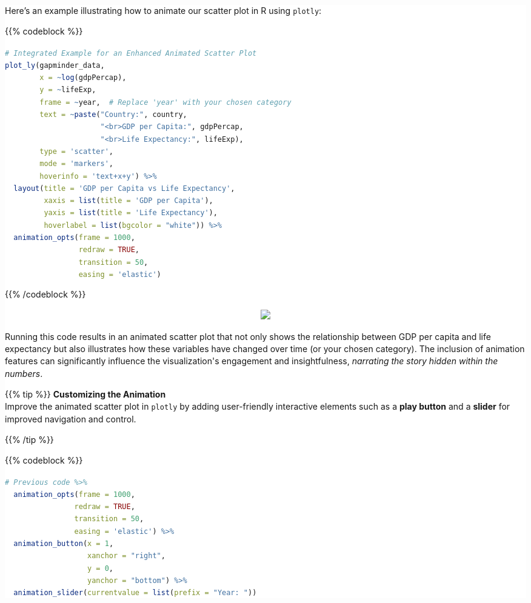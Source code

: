 Here’s an example illustrating how to animate our scatter plot in R using `plotly`:

{{% codeblock %}}
```R
# Integrated Example for an Enhanced Animated Scatter Plot
plot_ly(gapminder_data, 
        x = ~log(gdpPercap), 
        y = ~lifeExp, 
        frame = ~year,  # Replace 'year' with your chosen category
        text = ~paste("Country:", country, 
                      "<br>GDP per Capita:", gdpPercap, 
                      "<br>Life Expectancy:", lifeExp),
        type = 'scatter', 
        mode = 'markers',
        hoverinfo = 'text+x+y') %>%
  layout(title = 'GDP per Capita vs Life Expectancy',
         xaxis = list(title = 'GDP per Capita'),
         yaxis = list(title = 'Life Expectancy'),
         hoverlabel = list(bgcolor = "white")) %>%
  animation_opts(frame = 1000, 
                 redraw = TRUE, 
                 transition = 50, 
                 easing = 'elastic')
```
{{% /codeblock %}}

<p align = "center">
<img src = "../images/plotly-5.png" width="450">
</p>

Running this code results in an animated scatter plot that not only shows the relationship between GDP per capita and life expectancy but also illustrates how these variables have changed over time (or your chosen category). The inclusion of animation features can significantly influence the visualization's engagement and insightfulness, _narrating the story hidden within the numbers_.

{{% tip %}}
**Customizing the Animation**    
Improve the animated scatter plot in `plotly` by adding user-friendly interactive elements such as a **play button** and a **slider** for improved navigation and control. 

{{% /tip %}}

{{% codeblock %}}
```R
# Previous code %>%
  animation_opts(frame = 1000, 
                redraw = TRUE, 
                transition = 50, 
                easing = 'elastic') %>%
  animation_button(x = 1, 
                   xanchor = "right", 
                   y = 0, 
                   yanchor = "bottom") %>%
  animation_slider(currentvalue = list(prefix = "Year: "))
```
